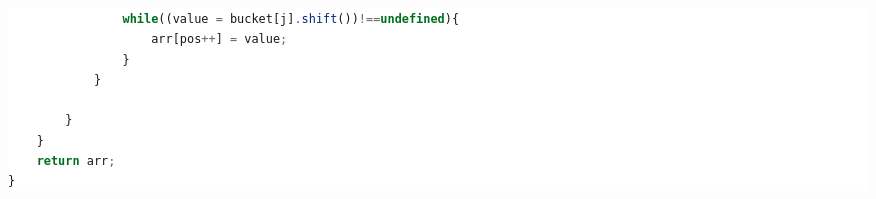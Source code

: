 ```javascript
                while((value = bucket[j].shift())!==undefined){
                    arr[pos++] = value;
                }
            }

        }
    }
    return arr;
}
```